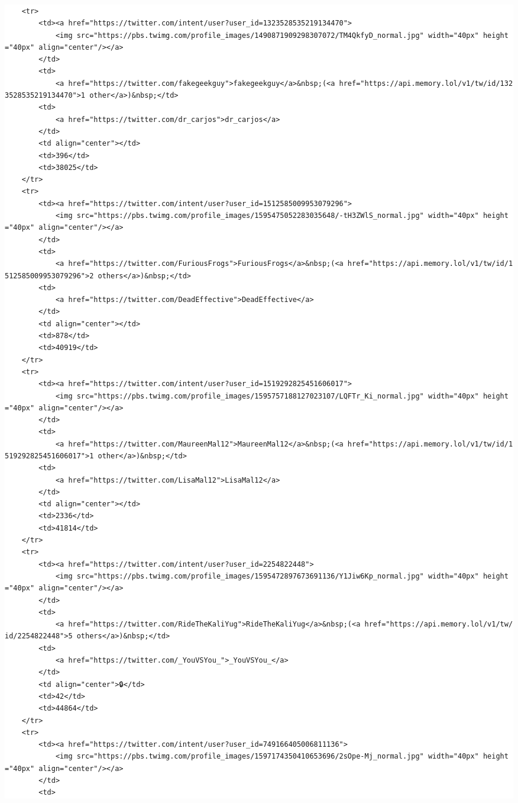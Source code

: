         <tr>
            <td><a href="https://twitter.com/intent/user?user_id=1323528535219134470">
                <img src="https://pbs.twimg.com/profile_images/1490871909298307072/TM4QkfyD_normal.jpg" width="40px" height="40px" align="center"/></a>
            </td>
            <td>
                <a href="https://twitter.com/fakegeekguy">fakegeekguy</a>&nbsp;(<a href="https://api.memory.lol/v1/tw/id/1323528535219134470">1 other</a>)&nbsp;</td>
            <td>
                <a href="https://twitter.com/dr_carjos">dr_carjos</a>
            </td>
            <td align="center"></td>
            <td>396</td>
            <td>38025</td>
        </tr>
        <tr>
            <td><a href="https://twitter.com/intent/user?user_id=1512585009953079296">
                <img src="https://pbs.twimg.com/profile_images/1595475052283035648/-tH3ZWlS_normal.jpg" width="40px" height="40px" align="center"/></a>
            </td>
            <td>
                <a href="https://twitter.com/FuriousFrogs">FuriousFrogs</a>&nbsp;(<a href="https://api.memory.lol/v1/tw/id/1512585009953079296">2 others</a>)&nbsp;</td>
            <td>
                <a href="https://twitter.com/DeadEffective">DeadEffective</a>
            </td>
            <td align="center"></td>
            <td>878</td>
            <td>40919</td>
        </tr>
        <tr>
            <td><a href="https://twitter.com/intent/user?user_id=1519292825451606017">
                <img src="https://pbs.twimg.com/profile_images/1595757188127023107/LQFTr_Ki_normal.jpg" width="40px" height="40px" align="center"/></a>
            </td>
            <td>
                <a href="https://twitter.com/MaureenMal12">MaureenMal12</a>&nbsp;(<a href="https://api.memory.lol/v1/tw/id/1519292825451606017">1 other</a>)&nbsp;</td>
            <td>
                <a href="https://twitter.com/LisaMal12">LisaMal12</a>
            </td>
            <td align="center"></td>
            <td>2336</td>
            <td>41814</td>
        </tr>
        <tr>
            <td><a href="https://twitter.com/intent/user?user_id=2254822448">
                <img src="https://pbs.twimg.com/profile_images/1595472897673691136/Y1Jiw6Kp_normal.jpg" width="40px" height="40px" align="center"/></a>
            </td>
            <td>
                <a href="https://twitter.com/RideTheKaliYug">RideTheKaliYug</a>&nbsp;(<a href="https://api.memory.lol/v1/tw/id/2254822448">5 others</a>)&nbsp;</td>
            <td>
                <a href="https://twitter.com/_YouVSYou_">_YouVSYou_</a>
            </td>
            <td align="center">🔒</td>
            <td>42</td>
            <td>44864</td>
        </tr>
        <tr>
            <td><a href="https://twitter.com/intent/user?user_id=749166405006811136">
                <img src="https://pbs.twimg.com/profile_images/1597174350410653696/2sOpe-Mj_normal.jpg" width="40px" height="40px" align="center"/></a>
            </td>
            <td>